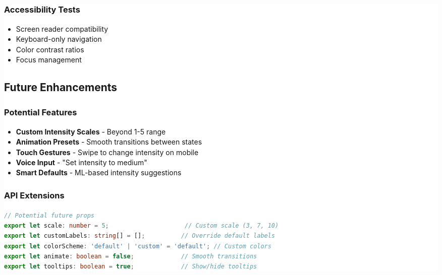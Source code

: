 ### Accessibility Tests
- Screen reader compatibility
- Keyboard-only navigation
- Color contrast ratios
- Focus management

## Future Enhancements

### Potential Features
- **Custom Intensity Scales** - Beyond 1-5 range
- **Animation Presets** - Smooth transitions between states
- **Touch Gestures** - Swipe to change intensity on mobile
- **Voice Input** - "Set intensity to medium"
- **Smart Defaults** - ML-based intensity suggestions

### API Extensions
```typescript
// Potential future props
export let scale: number = 5;                     // Custom scale (3, 7, 10)
export let customLabels: string[] = [];          // Override default labels
export let colorScheme: 'default' | 'custom' = 'default'; // Custom colors
export let animate: boolean = false;             // Smooth transitions
export let tooltips: boolean = true;             // Show/hide tooltips
```